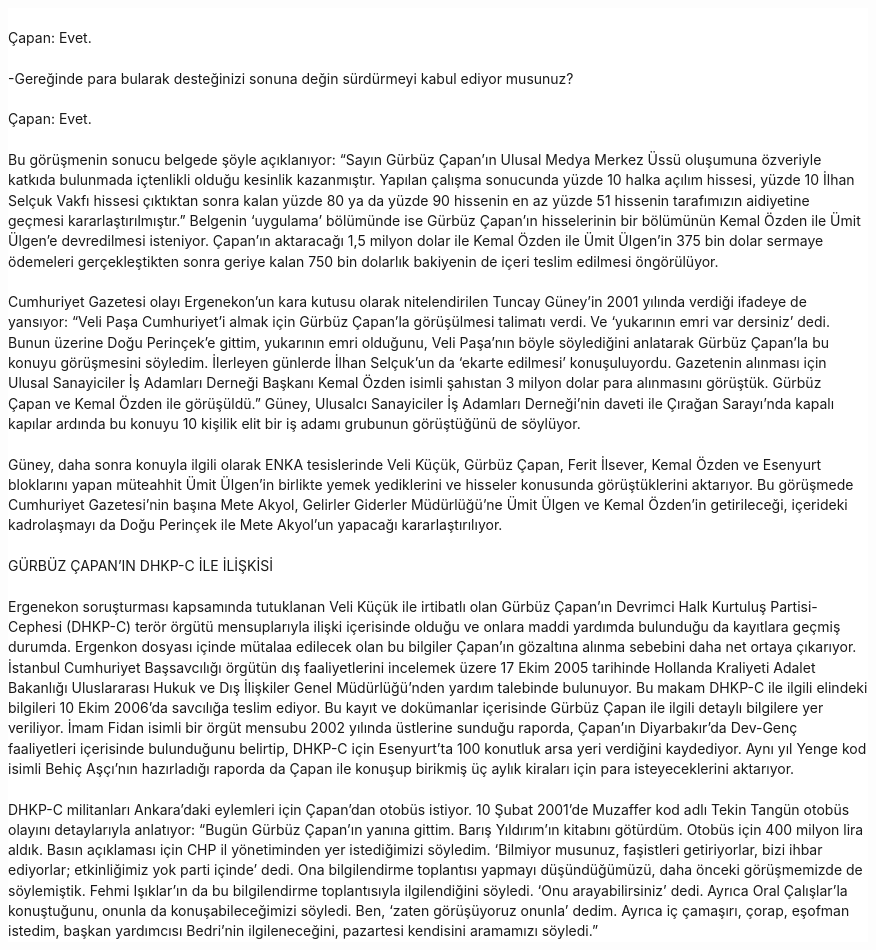    <br/>
   Çapan: Evet.
   <br/>
   <br/>
   -Gereğinde para bularak desteğinizi sonuna değin sürdürmeyi kabul ediyor musunuz?
   <br/>
   <br/>
   Çapan: Evet.
   <br/>
   <br/>
   Bu görüşmenin sonucu belgede şöyle açıklanıyor: “Sayın Gürbüz Çapan’ın Ulusal Medya Merkez Üssü oluşumuna özveriyle katkıda bulunmada içtenlikli olduğu kesinlik kazanmıştır. Yapılan çalışma sonucunda yüzde 10 halka açılım hissesi, yüzde 10 İlhan Selçuk Vakfı hissesi çıktıktan sonra kalan yüzde 80 ya da yüzde 90 hissenin en az yüzde 51 hissenin tarafımızın aidiyetine geçmesi kararlaştırılmıştır.” Belgenin ‘uygulama’ bölümünde ise Gürbüz Çapan’ın hisselerinin bir bölümünün Kemal Özden ile Ümit Ülgen’e devredilmesi isteniyor. Çapan’ın aktaracağı 1,5 milyon dolar ile Kemal Özden ile Ümit Ülgen’in 375 bin dolar sermaye ödemeleri gerçekleştikten sonra geriye kalan 750 bin dolarlık bakiyenin de içeri teslim edilmesi öngörülüyor.
   <br/>
   <br/>
   Cumhuriyet Gazetesi olayı Ergenekon’un kara kutusu olarak nitelendirilen Tuncay Güney’in 2001 yılında verdiği ifadeye de yansıyor: “Veli Paşa Cumhuriyet’i almak için Gürbüz Çapan’la görüşülmesi talimatı verdi. Ve ‘yukarının emri var dersiniz’ dedi. Bunun üzerine Doğu Perinçek’e gittim, yukarının emri olduğunu, Veli Paşa’nın böyle söylediğini anlatarak Gürbüz Çapan’la bu konuyu görüşmesini söyledim. İlerleyen günlerde İlhan Selçuk’un da ‘ekarte edilmesi’ konuşuluyordu. Gazetenin alınması için Ulusal Sanayiciler İş Adamları Derneği Başkanı Kemal Özden isimli şahıstan 3 milyon dolar para alınmasını görüştük. Gürbüz Çapan ve Kemal Özden ile görüşüldü.” Güney, Ulusalcı Sanayiciler İş Adamları Derneği’nin daveti ile Çırağan Sarayı’nda kapalı kapılar ardında bu konuyu 10 kişilik elit bir iş adamı grubunun görüştüğünü de söylüyor.
   <br/>
   <br/>
   Güney, daha sonra konuyla ilgili olarak ENKA tesislerinde Veli Küçük, Gürbüz Çapan, Ferit İlsever, Kemal Özden ve Esenyurt bloklarını yapan müteahhit Ümit Ülgen’in birlikte yemek yediklerini ve hisseler konusunda görüştüklerini aktarıyor. Bu görüşmede Cumhuriyet Gazetesi’nin başına Mete Akyol, Gelirler Giderler Müdürlüğü’ne Ümit Ülgen ve Kemal Özden’in getirileceği, içerideki kadrolaşmayı da Doğu Perinçek ile Mete Akyol’un yapacağı kararlaştırılıyor.
   <br/>
   <br/>
   GÜRBÜZ ÇAPAN’IN DHKP-C İLE İLİŞKİSİ
   <br/>
   <br/>
   Ergenekon soruşturması kapsamında tutuklanan Veli Küçük ile irtibatlı olan  Gürbüz Çapan’ın Devrimci Halk Kurtuluş Partisi-Cephesi (DHKP-C) terör örgütü mensuplarıyla ilişki içerisinde olduğu ve onlara maddi yardımda bulunduğu  da kayıtlara geçmiş durumda. Ergenkon dosyası içinde mütalaa edilecek olan bu bilgiler Çapan’ın gözaltına alınma sebebini daha net ortaya çıkarıyor. İstanbul Cumhuriyet Başsavcılığı örgütün dış faaliyetlerini incelemek üzere 17 Ekim 2005 tarihinde Hollanda Kraliyeti Adalet Bakanlığı Uluslararası Hukuk ve Dış İlişkiler Genel Müdürlüğü’nden yardım talebinde bulunuyor. Bu makam DHKP-C ile ilgili elindeki bilgileri 10 Ekim 2006’da savcılığa teslim ediyor. Bu kayıt ve dokümanlar içerisinde Gürbüz Çapan ile ilgili detaylı bilgilere yer veriliyor. İmam Fidan isimli bir örgüt mensubu 2002 yılında üstlerine sunduğu raporda, Çapan’ın Diyarbakır’da Dev-Genç faaliyetleri içerisinde bulunduğunu belirtip, DHKP-C için Esenyurt’ta 100 konutluk arsa yeri verdiğini kaydediyor. Aynı yıl Yenge kod isimli Behiç Aşçı’nın hazırladığı raporda da Çapan ile konuşup birikmiş üç aylık kiraları için para isteyeceklerini aktarıyor.
   <br/>
   <br/>
   DHKP-C militanları Ankara’daki eylemleri için Çapan’dan otobüs istiyor. 10 Şubat 2001’de Muzaffer kod adlı Tekin Tangün otobüs olayını detaylarıyla anlatıyor: “Bugün Gürbüz Çapan’ın yanına gittim. Barış Yıldırım’ın kitabını götürdüm. Otobüs için 400 milyon lira aldık. Basın açıklaması için CHP il yönetiminden yer istediğimizi söyledim. ‘Bilmiyor musunuz, faşistleri getiriyorlar, bizi ihbar ediyorlar; etkinliğimiz yok parti içinde’ dedi. Ona bilgilendirme toplantısı yapmayı düşündüğümüzü, daha önceki görüşmemizde de söylemiştik. Fehmi Işıklar’ın da bu bilgilendirme toplantısıyla ilgilendiğini söyledi. ‘Onu arayabilirsiniz’ dedi. Ayrıca Oral Çalışlar’la konuştuğunu, onunla da konuşabileceğimizi söyledi. Ben, ‘zaten görüşüyoruz onunla’ dedim. Ayrıca iç çamaşırı, çorap, eşofman istedim, başkan yardımcısı Bedri’nin ilgileneceğini, pazartesi kendisini aramamızı söyledi.”